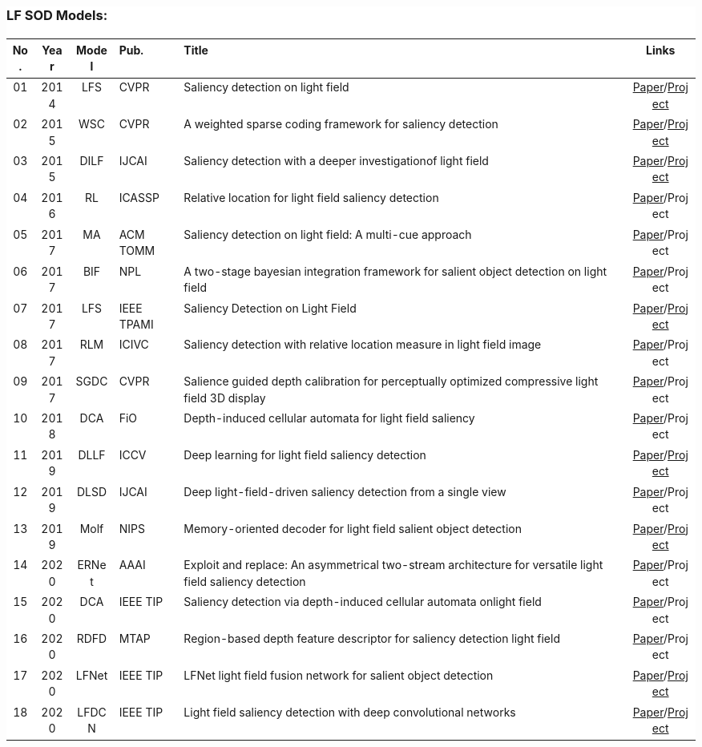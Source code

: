 ### LF SOD Models: <a id="LFmodels" class="anchor" href="#LFmodels" aria-hidden="true"><span class="octicon octicon-link"></span></a> 

**No.** | **Year** | **Model** |**Pub.** | **Title** | **Links** 
:-: | :-: | :-: | :-  | :-  | :-: 
01 | 2014 | LFS   | CVPR   | Saliency detection on light field | [Paper](https://sites.duke.edu/nianyi/files/2020/06/Li_Saliency_Detection_on_2014_CVPR_paper.pdf)/[Project](https://sites.duke.edu/nianyi/publication/saliency-detection-on-light-field/)
02 | 2015 | WSC   | CVPR   | A weighted sparse coding framework for saliency detection | [Paper](https://openaccess.thecvf.com/content_cvpr_2015/papers/Li_A_Weighted_Sparse_2015_CVPR_paper.pdf)/[Project](https://www.researchgate.net/publication/294874666_Code_WSC)
03 | 2015 | DILF  | IJCAI  | Saliency detection with a deeper investigationof light field | [Paper](https://www.ijcai.org/Proceedings/15/Papers/313.pdf)/[Project](https://github.com/pencilzhang/lightfieldsaliency_ijcai15)
04 | 2016 | RL    | ICASSP | Relative location for light field saliency detection | [Paper](http://sites.nlsde.buaa.edu.cn/~shenghao/Download/publications/2016/11.Relative%20location%20for%20light%20field%20saliency%20detection.pdf)/Project
05 | 2017 | MA    | ACM TOMM   | Saliency detection on light field: A multi-cue approach | [Paper](http://www.linliang.net/wp-content/uploads/2017/07/ACMTOM_Saliency.pdf)/Project
06 | 2017 | BIF   | NPL    | A two-stage bayesian integration framework for salient object detection on light field | [Paper](https://link.springer.com/article/10.1007/s11063-017-9610-x)/Project
07 | 2017 | LFS   | IEEE TPAMI  | Saliency Detection on Light Field | [Paper](https://ieeexplore.ieee.org/document/7570181)/[Project](https://sites.duke.edu/nianyi/publication/saliency-detection-on-light-field/)
08 | 2017 | RLM   | ICIVC  | Saliency detection with relative location measure in light field image | [Paper](https://ieeexplore.ieee.org/document/7984449/)/Project
09 | 2017 | SGDC  | CVPR   | Salience guided depth calibration for perceptually optimized compressive light field 3D display | [Paper](https://ieeexplore.ieee.org/document/8578315/)/Project
10 | 2018 | DCA   | FiO    | Depth-induced cellular automata for light field saliency | [Paper](https://ieeexplore.ieee.org/document/8866752)/Project
11 | 2019 | DLLF  | ICCV   | Deep learning for light field saliency detection | [Paper](https://openaccess.thecvf.com/content_ICCV_2019/papers/Wang_Deep_Learning_for_Light_Field_Saliency_Detection_ICCV_2019_paper.pdf)/[Project](https://github.com/OIPLab-DUT/ICCV2019_Deeplightfield_Saliency)
12 | 2019 | DLSD  | IJCAI  | Deep light-field-driven saliency detection from a single view | [Paper](https://www.ijcai.org/Proceedings/2019/0127.pdf)/Project
13 | 2019 | Molf  | NIPS   | Memory-oriented decoder for light field salient object detection | [Paper](https://papers.nips.cc/paper/8376-memory-oriented-decoder-for-light-field-salient-object-detection.pdf)/[Project](https://github.com/OIPLab-DUT/MoLF)
14 | 2020 | ERNet | AAAI   | Exploit and replace: An asymmetrical two-stream architecture for versatile light field saliency detection | [Paper](https://www.aiide.org/ojs/index.php/AAAI/article/view/6860)/Project
15 | 2020 | DCA   | IEEE TIP    | Saliency detection via depth-induced cellular automata onlight field | [Paper](https://ieeexplore.ieee.org/document/8866752)/Project
16 | 2020 | RDFD  | MTAP   | Region-based depth feature descriptor for saliency detection light field | [Paper](https://link.springer.com/article/10.1007%2Fs11042-020-08890-x)/Project
17 | 2020 | LFNet | IEEE TIP    | LFNet light field fusion network for salient object detection | [Paper](https://ieeexplore.ieee.org/document/9082882)/[Project](https://github.com/jiwei0921/LFNet)
18 | 2020 | LFDCN | IEEE TIP    | Light field saliency detection with deep convolutional networks | [Paper](https://arxiv.org/pdf/1906.08331.pdf)/[Project](https://github.com/pencilzhang/MAC-light-field-saliency-net)
